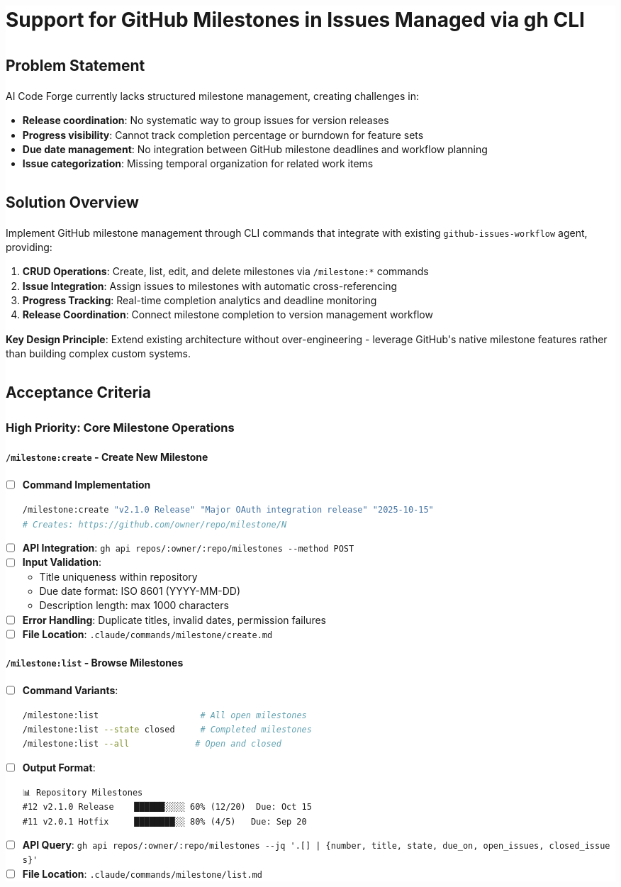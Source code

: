 # Support for GitHub Milestones in Issues Managed via gh CLI

## Problem Statement

AI Code Forge currently lacks structured milestone management, creating challenges in:
- **Release coordination**: No systematic way to group issues for version releases
- **Progress visibility**: Cannot track completion percentage or burndown for feature sets
- **Due date management**: No integration between GitHub milestone deadlines and workflow planning
- **Issue categorization**: Missing temporal organization for related work items

## Solution Overview

Implement GitHub milestone management through CLI commands that integrate with existing `github-issues-workflow` agent, providing:
1. **CRUD Operations**: Create, list, edit, and delete milestones via `/milestone:*` commands
2. **Issue Integration**: Assign issues to milestones with automatic cross-referencing
3. **Progress Tracking**: Real-time completion analytics and deadline monitoring
4. **Release Coordination**: Connect milestone completion to version management workflow

**Key Design Principle**: Extend existing architecture without over-engineering - leverage GitHub's native milestone features rather than building complex custom systems.

## Acceptance Criteria

### High Priority: Core Milestone Operations

#### `/milestone:create` - Create New Milestone
- [ ] **Command Implementation**
  ```bash
  /milestone:create "v2.1.0 Release" "Major OAuth integration release" "2025-10-15"
  # Creates: https://github.com/owner/repo/milestone/N
  ```
- [ ] **API Integration**: `gh api repos/:owner/:repo/milestones --method POST`
- [ ] **Input Validation**:
  - Title uniqueness within repository
  - Due date format: ISO 8601 (YYYY-MM-DD)
  - Description length: max 1000 characters
- [ ] **Error Handling**: Duplicate titles, invalid dates, permission failures
- [ ] **File Location**: `.claude/commands/milestone/create.md`

#### `/milestone:list` - Browse Milestones
- [ ] **Command Variants**:
  ```bash
  /milestone:list                    # All open milestones
  /milestone:list --state closed     # Completed milestones
  /milestone:list --all             # Open and closed
  ```
- [ ] **Output Format**:
  ```
  📊 Repository Milestones
  #12 v2.1.0 Release    ██████░░░░ 60% (12/20)  Due: Oct 15
  #11 v2.0.1 Hotfix     ████████░░ 80% (4/5)   Due: Sep 20
  ```
- [ ] **API Query**: `gh api repos/:owner/:repo/milestones --jq '.[] | {number, title, state, due_on, open_issues, closed_issues}'`
- [ ] **File Location**: `.claude/commands/milestone/list.md`
